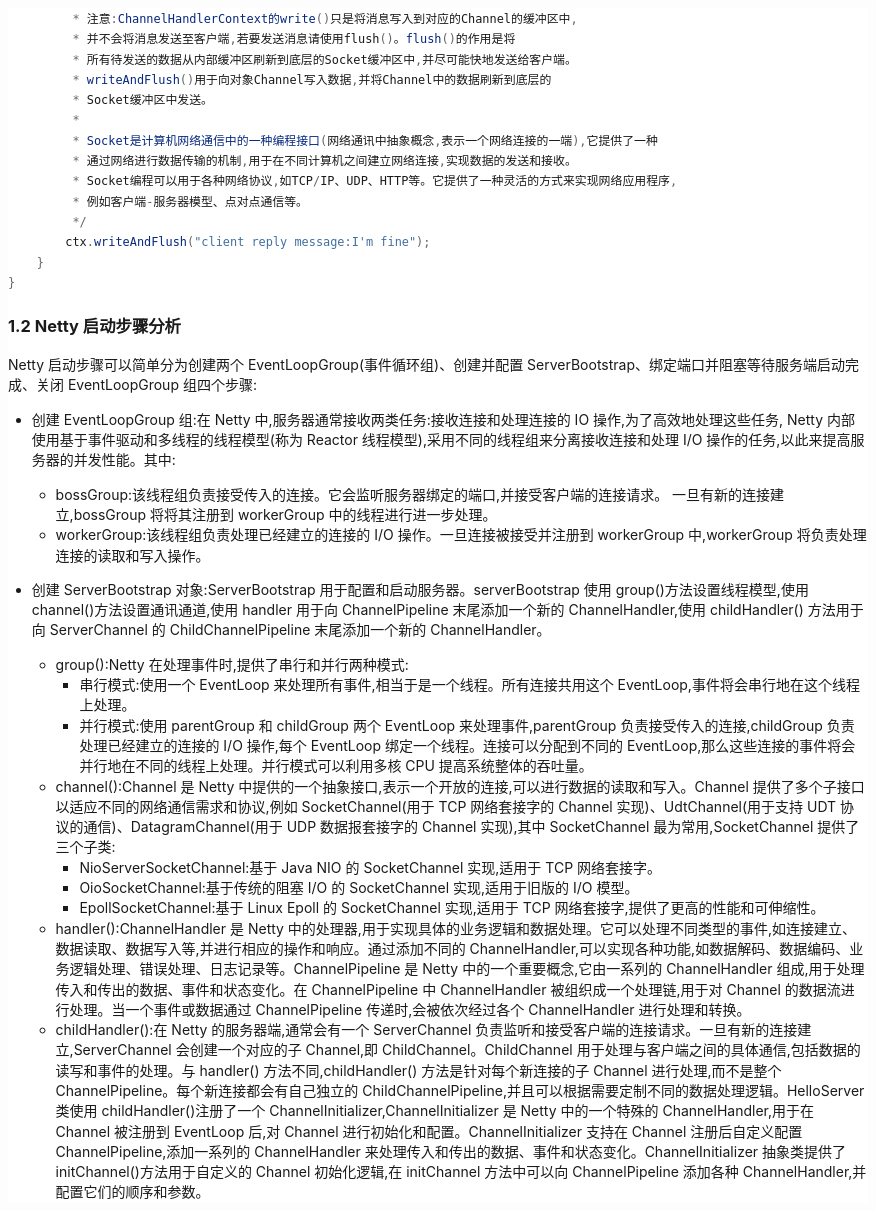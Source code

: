 ```java
         * 注意:ChannelHandlerContext的write()只是将消息写入到对应的Channel的缓冲区中,
         * 并不会将消息发送至客户端,若要发送消息请使用flush()。flush()的作用是将
         * 所有待发送的数据从内部缓冲区刷新到底层的Socket缓冲区中,并尽可能快地发送给客户端。
         * writeAndFlush()用于向对象Channel写入数据,并将Channel中的数据刷新到底层的
         * Socket缓冲区中发送。
         *
         * Socket是计算机网络通信中的一种编程接口(网络通讯中抽象概念,表示一个网络连接的一端),它提供了一种
         * 通过网络进行数据传输的机制,用于在不同计算机之间建立网络连接,实现数据的发送和接收。
         * Socket编程可以用于各种网络协议,如TCP/IP、UDP、HTTP等。它提供了一种灵活的方式来实现网络应用程序,
         * 例如客户端-服务器模型、点对点通信等。
         */
        ctx.writeAndFlush("client reply message:I'm fine");
    }
}
```

### 1.2 Netty 启动步骤分析

Netty 启动步骤可以简单分为创建两个 EventLoopGroup(事件循环组)、创建并配置 ServerBootstrap、绑定端口并阻塞等待服务端启动完成、关闭 EventLoopGroup 组四个步骤:

- 创建 EventLoopGroup 组:在 Netty 中,服务器通常接收两类任务:接收连接和处理连接的 IO 操作,为了高效地处理这些任务,
  Netty 内部使用基于事件驱动和多线程的线程模型(称为 Reactor 线程模型),采用不同的线程组来分离接收连接和处理 I/O 操作的任务,以此来提高服务器的并发性能。其中:
  - bossGroup:该线程组负责接受传入的连接。它会监听服务器绑定的端口,并接受客户端的连接请求。 一旦有新的连接建立,bossGroup 将将其注册到 workerGroup 中的线程进行进一步处理。
  - workerGroup:该线程组负责处理已经建立的连接的 I/O 操作。一旦连接被接受并注册到 workerGroup 中,workerGroup 将负责处理连接的读取和写入操作。
- 创建 ServerBootstrap 对象:ServerBootstrap 用于配置和启动服务器。serverBootstrap 使用 group()方法设置线程模型,使用 channel()方法设置通讯通道,使用 handler 用于向 ChannelPipeline 末尾添加一个新的 ChannelHandler,使用 childHandler() 方法用于向 ServerChannel 的 ChildChannelPipeline 末尾添加一个新的 ChannelHandler。

  - group():Netty 在处理事件时,提供了串行和并行两种模式:
    - 串行模式:使用一个 EventLoop 来处理所有事件,相当于是一个线程。所有连接共用这个 EventLoop,事件将会串行地在这个线程上处理。
    - 并行模式:使用 parentGroup 和 childGroup 两个 EventLoop 来处理事件,parentGroup 负责接受传入的连接,childGroup 负责处理已经建立的连接的 I/O 操作,每个 EventLoop 绑定一个线程。连接可以分配到不同的 EventLoop,那么这些连接的事件将会并行地在不同的线程上处理。并行模式可以利用多核 CPU 提高系统整体的吞吐量。
  - channel():Channel 是 Netty 中提供的一个抽象接口,表示一个开放的连接,可以进行数据的读取和写入。Channel 提供了多个子接口以适应不同的网络通信需求和协议,例如 SocketChannel(用于 TCP 网络套接字的 Channel 实现)、UdtChannel(用于支持 UDT 协议的通信)、DatagramChannel(用于 UDP 数据报套接字的 Channel 实现),其中 SocketChannel 最为常用,SocketChannel 提供了三个子类:
    - NioServerSocketChannel:基于 Java NIO 的 SocketChannel 实现,适用于 TCP 网络套接字。
    - OioSocketChannel:基于传统的阻塞 I/O 的 SocketChannel 实现,适用于旧版的 I/O 模型。
    - EpollSocketChannel:基于 Linux Epoll 的 SocketChannel 实现,适用于 TCP 网络套接字,提供了更高的性能和可伸缩性。
  - handler():ChannelHandler 是 Netty 中的处理器,用于实现具体的业务逻辑和数据处理。它可以处理不同类型的事件,如连接建立、数据读取、数据写入等,并进行相应的操作和响应。通过添加不同的 ChannelHandler,可以实现各种功能,如数据解码、数据编码、业务逻辑处理、错误处理、日志记录等。ChannelPipeline 是 Netty 中的一个重要概念,它由一系列的 ChannelHandler 组成,用于处理传入和传出的数据、事件和状态变化。在 ChannelPipeline 中 ChannelHandler 被组织成一个处理链,用于对 Channel 的数据流进行处理。当一个事件或数据通过 ChannelPipeline 传递时,会被依次经过各个 ChannelHandler 进行处理和转换。
  - childHandler():在 Netty 的服务器端,通常会有一个 ServerChannel 负责监听和接受客户端的连接请求。一旦有新的连接建立,ServerChannel 会创建一个对应的子 Channel,即 ChildChannel。ChildChannel 用于处理与客户端之间的具体通信,包括数据的读写和事件的处理。与 handler() 方法不同,childHandler() 方法是针对每个新连接的子 Channel 进行处理,而不是整个 ChannelPipeline。每个新连接都会有自己独立的 ChildChannelPipeline,并且可以根据需要定制不同的数据处理逻辑。HelloServer 类使用 childHandler()注册了一个 ChannelInitializer,ChannelInitializer 是 Netty 中的一个特殊的 ChannelHandler,用于在 Channel 被注册到 EventLoop 后,对 Channel 进行初始化和配置。ChannelInitializer 支持在 Channel 注册后自定义配置 ChannelPipeline,添加一系列的 ChannelHandler 来处理传入和传出的数据、事件和状态变化。ChannelInitializer 抽象类提供了 initChannel()方法用于自定义的 Channel 初始化逻辑,在 initChannel 方法中可以向 ChannelPipeline 添加各种 ChannelHandler,并配置它们的顺序和参数。
